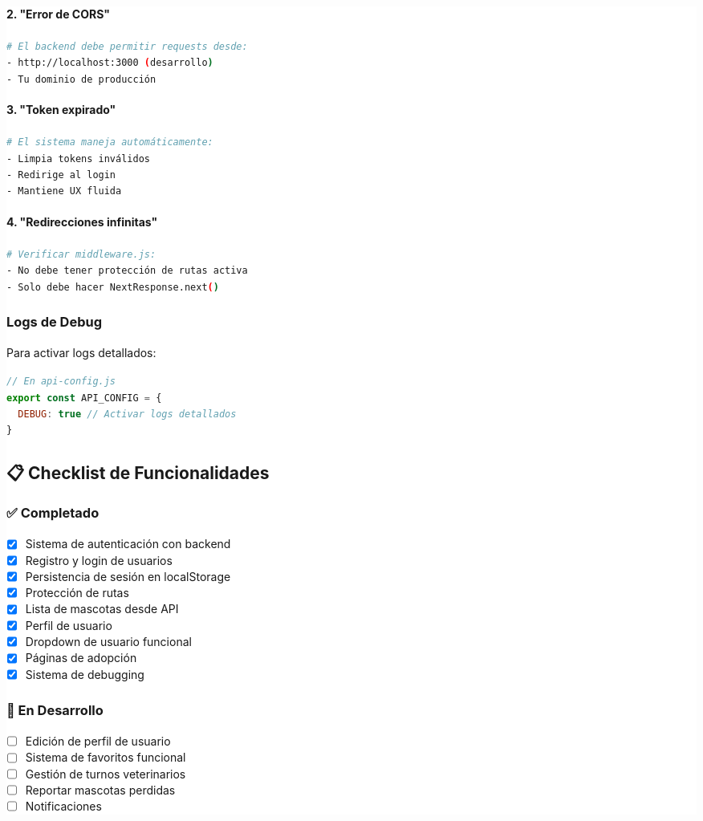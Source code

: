 #### 2. "Error de CORS"
```bash
# El backend debe permitir requests desde:
- http://localhost:3000 (desarrollo)
- Tu dominio de producción
```

#### 3. "Token expirado"
```bash
# El sistema maneja automáticamente:
- Limpia tokens inválidos
- Redirige al login
- Mantiene UX fluida
```

#### 4. "Redirecciones infinitas"
```bash
# Verificar middleware.js:
- No debe tener protección de rutas activa
- Solo debe hacer NextResponse.next()
```

### Logs de Debug

Para activar logs detallados:

```javascript
// En api-config.js
export const API_CONFIG = {
  DEBUG: true // Activar logs detallados
}
```

## 📋 Checklist de Funcionalidades

### ✅ Completado
- [x] Sistema de autenticación con backend
- [x] Registro y login de usuarios
- [x] Persistencia de sesión en localStorage
- [x] Protección de rutas
- [x] Lista de mascotas desde API
- [x] Perfil de usuario
- [x] Dropdown de usuario funcional
- [x] Páginas de adopción
- [x] Sistema de debugging

### 🔄 En Desarrollo
- [ ] Edición de perfil de usuario
- [ ] Sistema de favoritos funcional
- [ ] Gestión de turnos veterinarios
- [ ] Reportar mascotas perdidas
- [ ] Notificaciones
